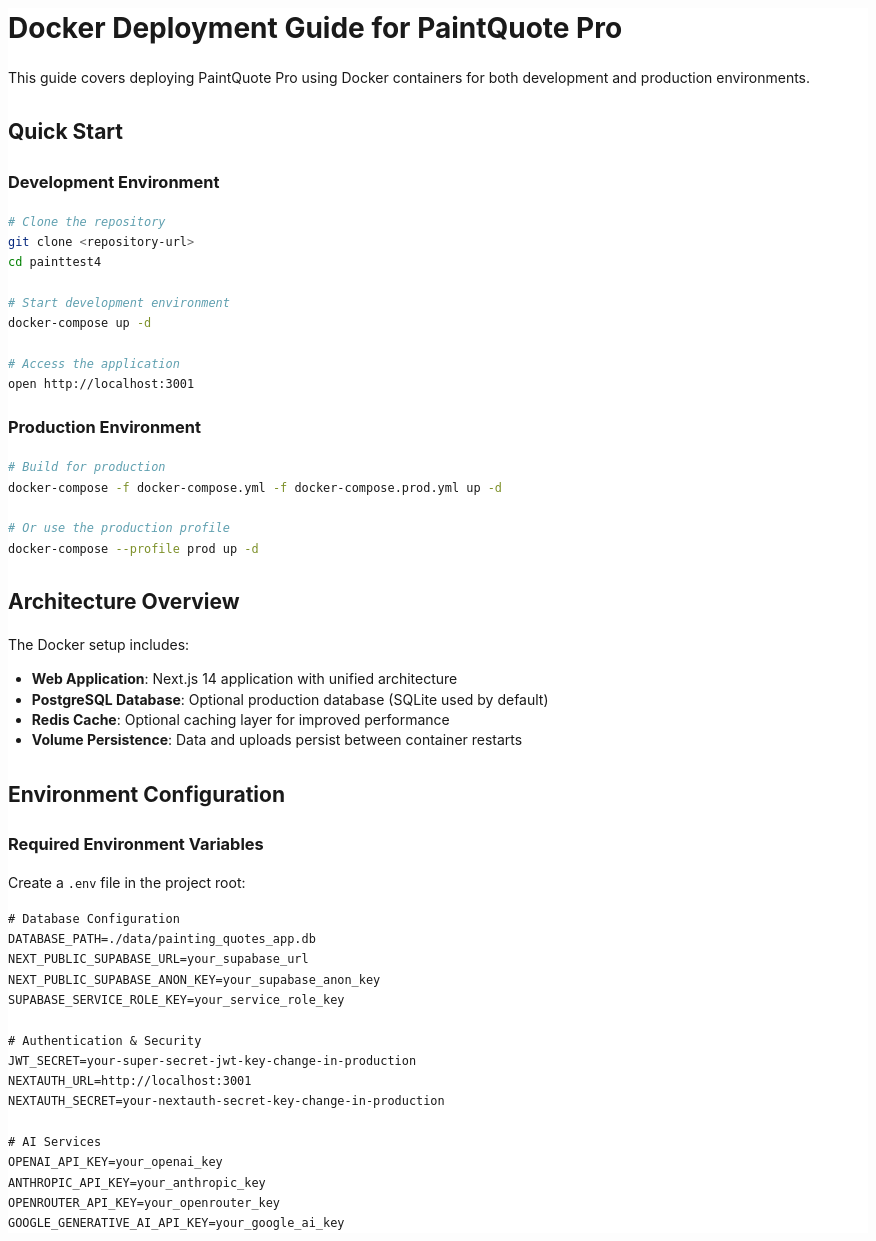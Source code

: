 # Docker Deployment Guide for PaintQuote Pro

This guide covers deploying PaintQuote Pro using Docker containers for both development and production environments.

## Quick Start

### Development Environment
```bash
# Clone the repository
git clone <repository-url>
cd painttest4

# Start development environment
docker-compose up -d

# Access the application
open http://localhost:3001
```

### Production Environment
```bash
# Build for production
docker-compose -f docker-compose.yml -f docker-compose.prod.yml up -d

# Or use the production profile
docker-compose --profile prod up -d
```

## Architecture Overview

The Docker setup includes:

- **Web Application**: Next.js 14 application with unified architecture
- **PostgreSQL Database**: Optional production database (SQLite used by default)
- **Redis Cache**: Optional caching layer for improved performance
- **Volume Persistence**: Data and uploads persist between container restarts

## Environment Configuration

### Required Environment Variables

Create a `.env` file in the project root:

```env
# Database Configuration
DATABASE_PATH=./data/painting_quotes_app.db
NEXT_PUBLIC_SUPABASE_URL=your_supabase_url
NEXT_PUBLIC_SUPABASE_ANON_KEY=your_supabase_anon_key
SUPABASE_SERVICE_ROLE_KEY=your_service_role_key

# Authentication & Security
JWT_SECRET=your-super-secret-jwt-key-change-in-production
NEXTAUTH_URL=http://localhost:3001
NEXTAUTH_SECRET=your-nextauth-secret-key-change-in-production

# AI Services
OPENAI_API_KEY=your_openai_key
ANTHROPIC_API_KEY=your_anthropic_key
OPENROUTER_API_KEY=your_openrouter_key
GOOGLE_GENERATIVE_AI_API_KEY=your_google_ai_key

```